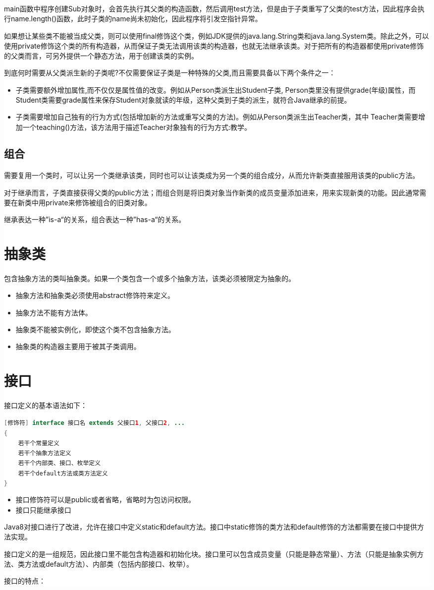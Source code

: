 main函数中程序创建Sub对象时，会首先执行其父类的构造函数，然后调用test方法，但是由于子类重写了父类的test方法，因此程序会执行name.length()函数，此时子类的name尚未初始化，因此程序将引发空指针异常。

如果想让某些类不能被当成父类，则可以使用final修饰这个类，例如JDK提供的java.lang.String类和java.lang.System类。除此之外，可以使用private修饰这个类的所有构造器，从而保证子类无法调用该类的构造器，也就无法继承该类。对于把所有的构造器都使用private修饰的父类而言，可另外提供一个静态方法，用于创建该类的实例。

到底何时需要从父类派生新的子类呢?不仅需要保证子类是一种特殊的父类,而且需要具备以下两个条件之一：

- 子类需要额外增加属性,而不仅仅是属性值的改变。例如从Person类派生出Student子类, Person类里没有提供grade(年级)属性，而 Student类需要grade属性来保存Student对象就读的年级，这种父类到子类的派生，就符合Java继承的前提。

- 子类需要增加自己独有的行为方式(包括增加新的方法或重写父类的方法)。例如从Person类派生出Teacher类，其中 Teacher类需要增加一个teaching()方法，该方法用于描述Teacher对象独有的行为方式:教学。

## 组合

需要复用一个类时，可以让另一个类继承该类，同时也可以让该类成为另一个类的组合成分，从而允许新类直接服用该类的public方法。

对于继承而言，子类直接获得父类的public方法；而组合则是将旧类对象当作新类的成员变量添加进来，用来实现新类的功能。因此通常需要在新类中用private来修饰被组合的旧类对象。

继承表达一种”is-a“的关系，组合表达一种”has-a“的关系。



# 抽象类

包含抽象方法的类叫抽象类。如果一个类包含一个或多个抽象方法，该类必须被限定为抽象的。

- 抽象方法和抽象类必须使用abstract修饰符来定义。

- 抽象方法不能有方法体。

- 抽象类不能被实例化，即使这个类不包含抽象方法。
- 抽象类的构造器主要用于被其子类调用。

# 接口

接口定义的基本语法如下：

```java
[修饰符] interface 接口名 extends 父接口1, 父接口2, ...
{
    若干个常量定义
    若干个抽象方法定义
    若干个内部类、接口、枚举定义
    若干个default方法或类方法定义
}
```

- 接口修饰符可以是public或者省略，省略时为包访问权限。
- 接口只能继承接口

Java8对接口进行了改进，允许在接口中定义static和default方法。接口中static修饰的类方法和default修饰的方法都需要在接口中提供方法实现。

接口定义的是一组规范，因此接口里不能包含构造器和初始化块。接口里可以包含成员变量（只能是静态常量）、方法（只能是抽象实例方法、类方法或default方法）、内部类（包括内部接口、枚举）。

接口的特点：

